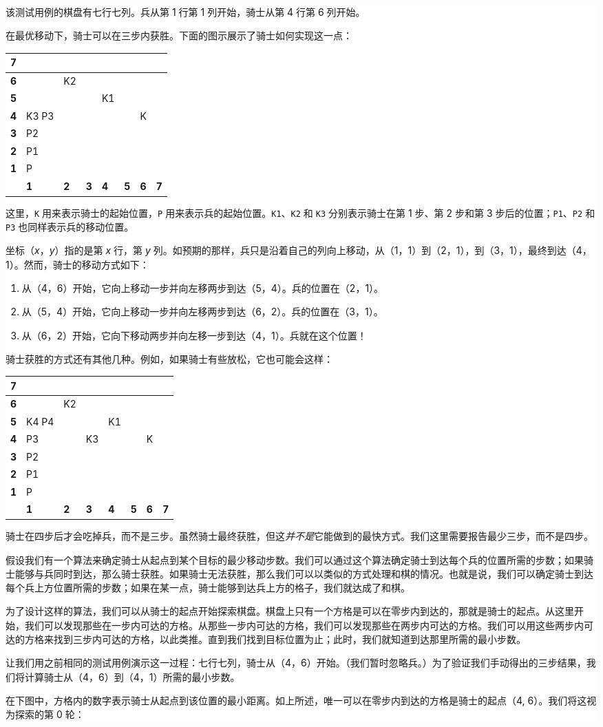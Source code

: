 该测试用例的棋盘有七行七列。兵从第 1 行第 1 列开始，骑士从第 4 行第 6 列开始。

在最优移动下，骑士可以在三步内获胜。下面的图示展示了骑士如何实现这一点：

| **7** |  |  |  |  |  |  |  |
| --- | --- | --- | --- | --- | --- | --- | --- |
| **6** |  | K2 |  |  |  |  |  |
| **5** |  |  |  | K1 |  |  |  |
| **4** | K3 P3 |  |  |  |  | K |  |
| **3** | P2 |  |  |  |  |  |  |
| **2** | P1 |  |  |  |  |  |  |
| **1** | P |  |  |  |  |  |  |
|  | **1** | **2** | **3** | **4** | **5** | **6** | **7** |

这里，`K` 用来表示骑士的起始位置，`P` 用来表示兵的起始位置。`K1`、`K2` 和 `K3` 分别表示骑士在第 1 步、第 2 步和第 3 步后的位置；`P1`、`P2` 和 `P3` 也同样表示兵的移动位置。

坐标（*x*，*y*）指的是第 *x* 行，第 *y* 列。如预期的那样，兵只是沿着自己的列向上移动，从（1，1）到（2，1），到（3，1），最终到达（4，1）。然而，骑士的移动方式如下：

1.  从（4，6）开始，它向上移动一步并向左移两步到达（5，4）。兵的位置在（2，1）。

1.  从（5，4）开始，它向上移动一步并向左移两步到达（6，2）。兵的位置在（3，1）。

1.  从（6，2）开始，它向下移动两步并向左移一步到达（4，1）。兵就在这个位置！

骑士获胜的方式还有其他几种。例如，如果骑士有些放松，它也可能会这样：

| **7** |  |  |  |  |  |  |  |
| --- | --- | --- | --- | --- | --- | --- | --- |
| **6** |  | K2 |  |  |  |  |  |
| **5** | K4 P4 |  |  | K1 |  |  |  |
| **4** | P3 |  | K3 |  |  | K |  |
| **3** | P2 |  |  |  |  |  |  |
| **2** | P1 |  |  |  |  |  |  |
| **1** | P |  |  |  |  |  |  |
|  | **1** | **2** | **3** | **4** | **5** | **6** | **7** |

骑士在四步后才会吃掉兵，而不是三步。虽然骑士最终获胜，但这*并不是*它能做到的最快方式。我们这里需要报告最少三步，而不是四步。

假设我们有一个算法来确定骑士从起点到某个目标的最少移动步数。我们可以通过这个算法确定骑士到达每个兵的位置所需的步数；如果骑士能够与兵同时到达，那么骑士获胜。如果骑士无法获胜，那么我们可以以类似的方式处理和棋的情况。也就是说，我们可以确定骑士到达每个兵上方位置所需的步数；如果在某一点，骑士能够到达兵上方的格子，我们就达成了和棋。

为了设计这样的算法，我们可以从骑士的起点开始探索棋盘。棋盘上只有一个方格是可以在零步内到达的，那就是骑士的起点。从这里开始，我们可以发现那些在一步内可达的方格。从那些一步内可达的方格，我们可以发现那些在两步内可达的方格。我们可以用这些两步内可达的方格来找到三步内可达的方格，以此类推。直到我们找到目标位置为止；此时，我们就知道到达那里所需的最小步数。

让我们用之前相同的测试用例演示这一过程：七行七列，骑士从（4，6）开始。（我们暂时忽略兵。）为了验证我们手动得出的三步结果，我们将计算骑士从（4，6）到（4，1）所需的最小步数。

在下图中，方格内的数字表示骑士从起点到该位置的最小距离。如上所述，唯一可以在零步内到达的方格是骑士的起点（4, 6）。我们将这视为探索的第 0 轮：
